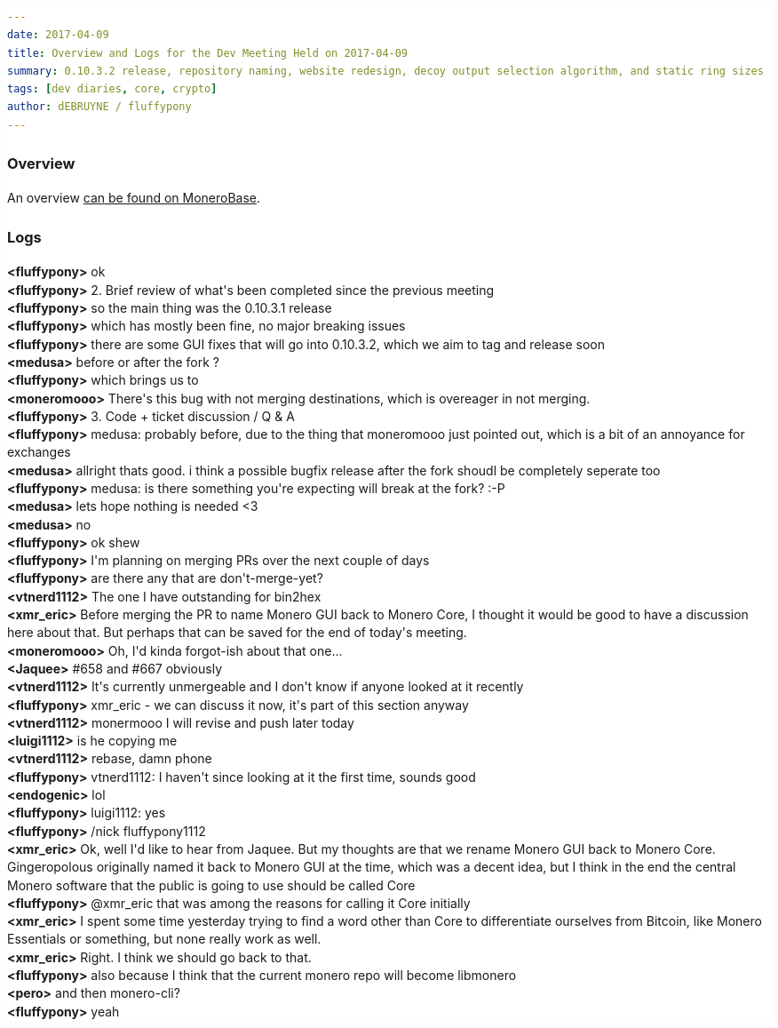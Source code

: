 ```yaml
---
date: 2017-04-09
title: Overview and Logs for the Dev Meeting Held on 2017-04-09
summary: 0.10.3.2 release, repository naming, website redesign, decoy output selection algorithm, and static ring sizes
tags: [dev diaries, core, crypto]
author: dEBRUYNE / fluffypony
---
```


### Overview  

An overview [can be found on MoneroBase](https://monerobase.com/wiki/DevMeeting_2017-04-09).  

### Logs  

**\<fluffypony>** ok  
**\<fluffypony>** 2. Brief review of what's been completed since the previous meeting  
**\<fluffypony>** so the main thing was the 0.10.3.1 release  
**\<fluffypony>** which has mostly been fine, no major breaking issues  
**\<fluffypony>** there are some GUI fixes that will go into 0.10.3.2, which we aim to tag and release soon  
**\<medusa>** before or after the fork ?  
**\<fluffypony>** which brings us to  
**\<moneromooo>** There's this bug with not merging destinations, which is overeager in not merging.  
**\<fluffypony>** 3. Code + ticket discussion / Q & A  
**\<fluffypony>** medusa: probably before, due to the thing that moneromooo just pointed out, which is a bit of an annoyance for exchanges  
**\<medusa>** allright thats good. i think a possible bugfix release after the fork shoudl be completely seperate too  
**\<fluffypony>** medusa: is there something you're expecting will break at the fork? :-P  
**\<medusa>** lets hope nothing is needed \<3  
**\<medusa>** no  
**\<fluffypony>** ok shew  
**\<fluffypony>** I'm planning on merging PRs over the next couple of days  
**\<fluffypony>** are there any that are don't-merge-yet?  
**\<vtnerd1112>** The one I have outstanding for bin2hex  
**\<xmr\_eric>** Before merging the PR to name Monero GUI back to Monero Core, I thought it would be good to have a discussion here about that. But perhaps that can be saved for the end of today's meeting.  
**\<moneromooo>** Oh, I'd kinda forgot-ish about that one...  
**\<Jaquee>** #658 and #667 obviously  
**\<vtnerd1112>** It's currently unmergeable and I don't know if anyone looked at it recently  
**\<fluffypony>** xmr\_eric - we can discuss it now, it's part of this section anyway  
**\<vtnerd1112>** monermooo I will revise and push later today  
**\<luigi1112>** is he copying me  
**\<vtnerd1112>** rebase, damn phone  
**\<fluffypony>** vtnerd1112: I haven't since looking at it the first time, sounds good  
**\<endogenic>** lol  
**\<fluffypony>** luigi1112: yes  
**\<fluffypony>** /nick fluffypony1112  
**\<xmr\_eric>** Ok, well I'd like to hear from Jaquee. But my thoughts are that we rename Monero GUI back to Monero Core. Gingeropolous originally named it back to Monero GUI at the time, which was a decent idea, but I think in the end the central Monero software that the public is going to use should be called Core  
**\<fluffypony>** @xmr\_eric that was among the reasons for calling it Core initially  
**\<xmr\_eric>** I spent some time yesterday trying to find a word other than Core to differentiate ourselves from Bitcoin, like Monero Essentials or something, but none really work as well.  
**\<xmr\_eric>** Right. I think we should go back to that.  
**\<fluffypony>** also because I think that the current monero repo will become libmonero  
**\<pero>** and then monero-cli?  
**\<fluffypony>** yeah  